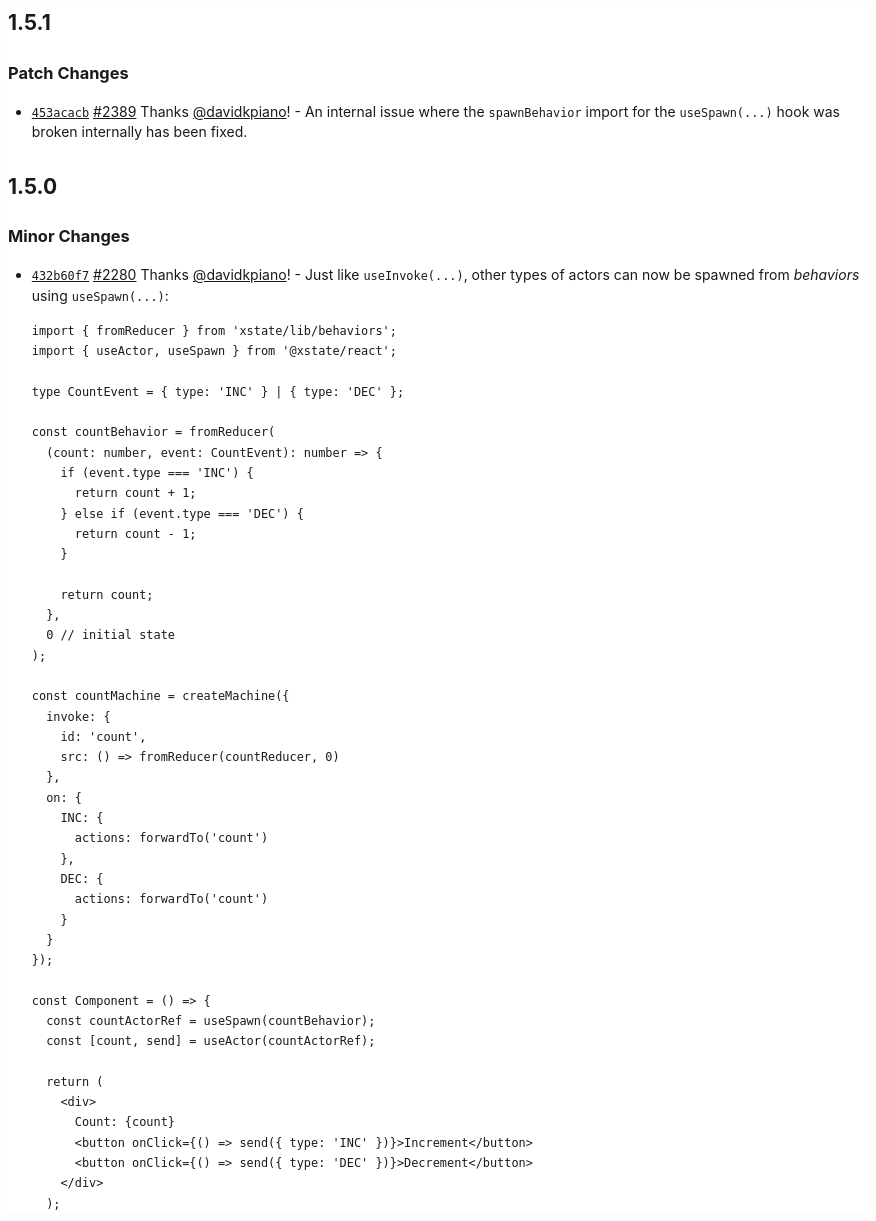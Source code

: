## 1.5.1

### Patch Changes

- [`453acacb`](https://github.com/statelyai/xstate/commit/453acacbec364531a2851f183c3ab446d7db0e84) [#2389](https://github.com/statelyai/xstate/pull/2389) Thanks [@davidkpiano](https://github.com/davidkpiano)! - An internal issue where the `spawnBehavior` import for the `useSpawn(...)` hook was broken internally has been fixed.

## 1.5.0

### Minor Changes

- [`432b60f7`](https://github.com/statelyai/xstate/commit/432b60f7bcbcee9510e0d86311abbfd75b1a674e) [#2280](https://github.com/statelyai/xstate/pull/2280) Thanks [@davidkpiano](https://github.com/davidkpiano)! - Just like `useInvoke(...)`, other types of actors can now be spawned from _behaviors_ using `useSpawn(...)`:

  ```tsx
  import { fromReducer } from 'xstate/lib/behaviors';
  import { useActor, useSpawn } from '@xstate/react';

  type CountEvent = { type: 'INC' } | { type: 'DEC' };

  const countBehavior = fromReducer(
    (count: number, event: CountEvent): number => {
      if (event.type === 'INC') {
        return count + 1;
      } else if (event.type === 'DEC') {
        return count - 1;
      }

      return count;
    },
    0 // initial state
  );

  const countMachine = createMachine({
    invoke: {
      id: 'count',
      src: () => fromReducer(countReducer, 0)
    },
    on: {
      INC: {
        actions: forwardTo('count')
      },
      DEC: {
        actions: forwardTo('count')
      }
    }
  });

  const Component = () => {
    const countActorRef = useSpawn(countBehavior);
    const [count, send] = useActor(countActorRef);

    return (
      <div>
        Count: {count}
        <button onClick={() => send({ type: 'INC' })}>Increment</button>
        <button onClick={() => send({ type: 'DEC' })}>Decrement</button>
      </div>
    );
  ```